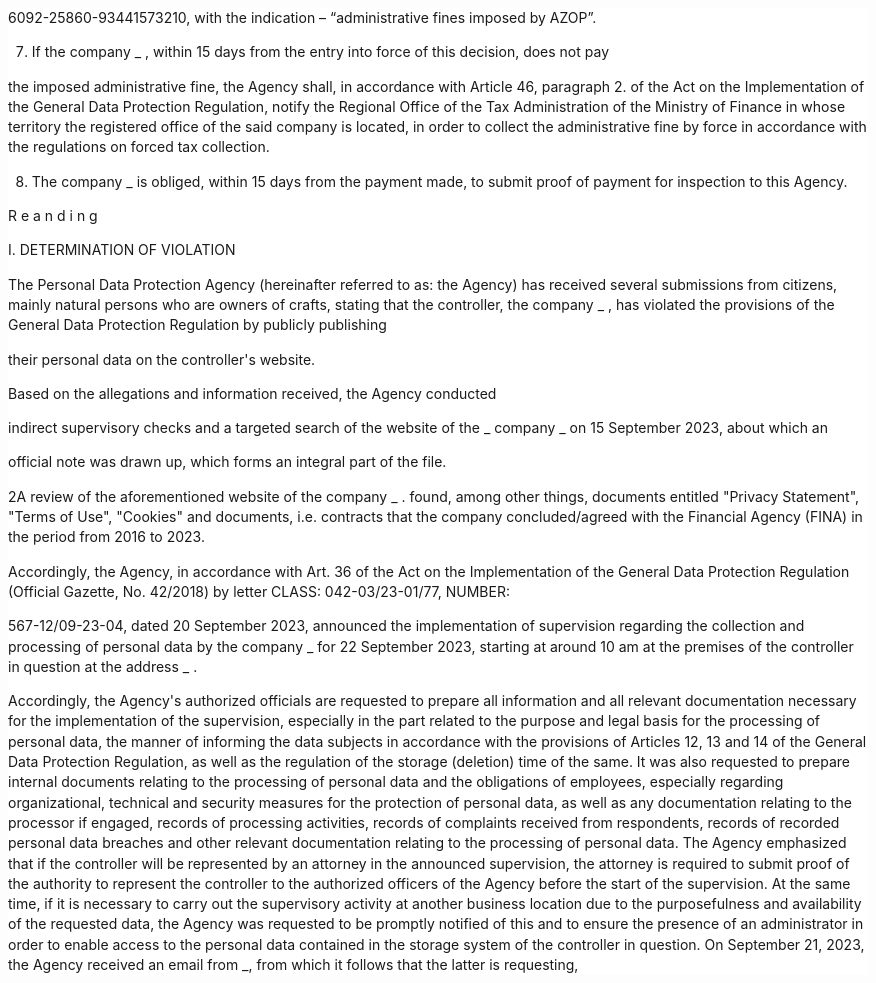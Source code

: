 6092-25860-93441573210, with the indication – “administrative fines imposed by
AZOP”.

7. If the company \_ , within 15 days from the entry into force of this decision, does not pay

the imposed administrative fine, the Agency shall, in accordance with Article 46, paragraph 2.
of the Act on the Implementation of the General Data Protection Regulation, notify the Regional Office
of the Tax Administration of the Ministry of Finance in whose territory the registered office of the said
company is located, in order to collect the administrative fine by force in accordance with the regulations on
forced tax collection.

8. The company \_ is obliged, within 15 days from the payment made, to submit proof of
payment for inspection to this Agency.

R e a n d i n g

I. DETERMINATION OF VIOLATION

The Personal Data Protection Agency (hereinafter referred to as: the Agency) has received several submissions
from citizens, mainly natural persons who are owners of crafts, stating that the controller, the company \_ , has violated the provisions of the General Data Protection Regulation by publicly publishing

their personal data on the controller's website.

Based on the allegations and information received, the Agency conducted

indirect supervisory checks and a targeted search of the website of the \_ company \_ on 15 September 2023, about which an

official note was drawn up, which forms an integral part of the file.

2A review of the aforementioned website of the company \_ . found, among other things, documents entitled
"Privacy Statement", "Terms of Use", "Cookies" and documents, i.e. contracts that the company
concluded/agreed with the Financial Agency (FINA) in the period from 2016 to 2023.

Accordingly, the Agency, in accordance with Art. 36 of the Act on the Implementation of the General Data Protection Regulation (Official Gazette, No. 42/2018) by letter CLASS: 042-03/23-01/77, NUMBER:

567-12/09-23-04, dated 20 September 2023, announced the implementation of supervision regarding the collection and processing of personal data by the company \_ for 22 September 2023, starting at around 10 am at the premises of the controller in question at the address \_ .

Accordingly, the Agency's authorized officials are requested to prepare all information and all relevant documentation necessary for the implementation of the supervision, especially in the part related to the purpose and legal basis for the processing of personal data, the manner of informing the data subjects in accordance with the provisions of Articles 12, 13 and 14 of the General Data Protection Regulation, as well as the regulation of the storage (deletion) time of the same. It was also requested to prepare internal documents relating to the processing of personal data and the obligations of employees, especially regarding organizational, technical and security measures for the protection of personal data, as well as any documentation relating to the processor if engaged, records of processing activities, records of complaints received from respondents, records of recorded personal data breaches and other relevant documentation relating to the processing of personal data. The Agency emphasized that if the controller will be represented by an attorney in the announced supervision, the attorney is required to submit proof of the authority to represent the controller to the authorized officers of the Agency before the start of the supervision. At the same time, if it is necessary to carry out the supervisory activity at another business location due to the purposefulness and availability of the requested data, the Agency was requested to be promptly notified of this and to ensure the presence of an administrator in order to enable access to the personal data contained in the storage system of the controller in question. On September 21, 2023, the Agency received an email from \_, from which it follows that the latter is requesting,
